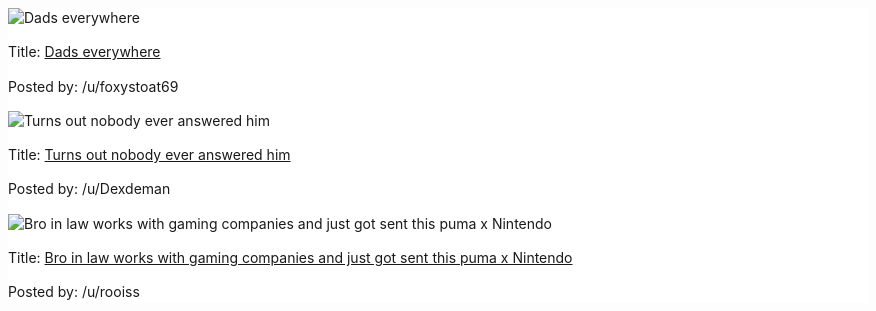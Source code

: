 <div class="card">
  <div class="card-image">
    <img class="post-img" src="https://i.redd.it/b1qqdyau4l761.jpg" alt="Dads everywhere" title="Dads everywhere" />
  </div>
  <div class="card-content">
    <div class="media">
      <div class="media-content">
        <p class="title is-4">
           Title: <a href="https://www.reddit.com/r/Funnypics/comments/kkoiun/dads_everywhere/">Dads everywhere</a>
        </p>
        <p class="subtitle is-4">Posted by: /u/foxystoat69</p>
      </div>
    </div>
  </div>
</div>

<div class="card">
  <div class="card-image">
    <img class="post-img" src="https://i.redd.it/d06yv5u08c761.jpg" alt="Turns out nobody ever answered him" title="Turns out nobody ever answered him" />
  </div>
  <div class="card-content">
    <div class="media">
      <div class="media-content">
        <p class="title is-4">
           Title: <a href="https://www.reddit.com/r/memes/comments/kjz8z1/turns_out_nobody_ever_answered_him/">Turns out nobody ever answered him</a>
        </p>
        <p class="subtitle is-4">Posted by: /u/Dexdeman</p>
      </div>
    </div>
  </div>
</div>

<div class="card">
  <div class="card-image">
    <img class="post-img" src="https://i.redd.it/5a4q55vn3f861.jpg" alt="Bro in law works with gaming companies and just got sent this puma x Nintendo" title="Bro in law works with gaming companies and just got sent this puma x Nintendo" />
  </div>
  <div class="card-content">
    <div class="media">
      <div class="media-content">
        <p class="title is-4">
           Title: <a href="https://www.reddit.com/r/pics/comments/kneqe0/bro_in_law_works_with_gaming_companies_and_just/">Bro in law works with gaming companies and just got sent this puma x Nintendo</a>
        </p>
        <p class="subtitle is-4">Posted by: /u/rooiss</p>
      </div>
    </div>
  </div>
</div>
